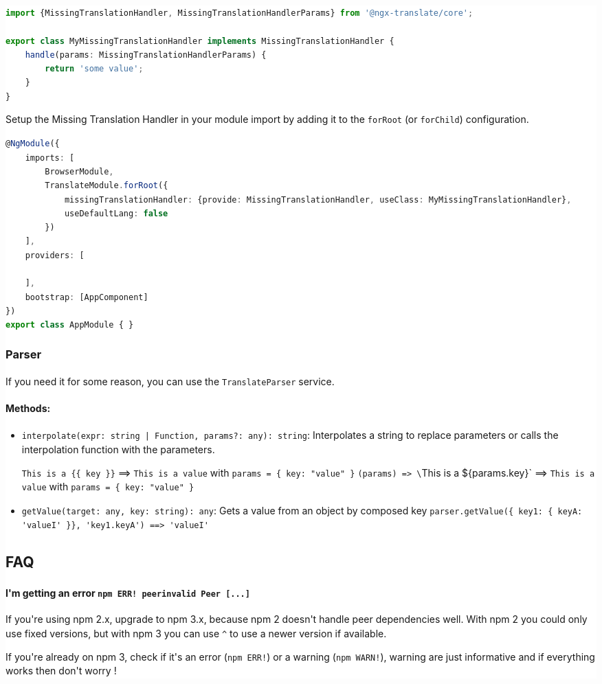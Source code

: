 ```ts
import {MissingTranslationHandler, MissingTranslationHandlerParams} from '@ngx-translate/core';

export class MyMissingTranslationHandler implements MissingTranslationHandler {
    handle(params: MissingTranslationHandlerParams) {
        return 'some value';
    }
}
```

Setup the Missing Translation Handler in your module import by adding it to the `forRoot` (or `forChild`) configuration.

```ts
@NgModule({
    imports: [
        BrowserModule,
        TranslateModule.forRoot({
            missingTranslationHandler: {provide: MissingTranslationHandler, useClass: MyMissingTranslationHandler},
            useDefaultLang: false
        })
    ],
    providers: [

    ],
    bootstrap: [AppComponent]
})
export class AppModule { }
```

### Parser

If you need it for some reason, you can use the `TranslateParser` service.

#### Methods:
- `interpolate(expr: string | Function, params?: any): string`: Interpolates a string to replace parameters or calls the interpolation function with the parameters.

    `This is a {{ key }}` ==> `This is a value` with `params = { key: "value" }`
    `(params) => \`This is a ${params.key}\` ==> `This is a value` with `params = { key: "value" }`
- `getValue(target: any, key: string): any`:  Gets a value from an object by composed key
     `parser.getValue({ key1: { keyA: 'valueI' }}, 'key1.keyA') ==> 'valueI'`

## FAQ

#### I'm getting an error `npm ERR! peerinvalid Peer [...]`

If you're using npm 2.x, upgrade to npm 3.x, because npm 2 doesn't handle peer dependencies well. With npm 2 you could only use fixed versions, but with npm 3 you can use `^` to use a newer version if available.

If you're already on npm 3, check if it's an error (`npm ERR!`) or a warning (`npm WARN!`), warning are just informative and if everything works then don't worry !
